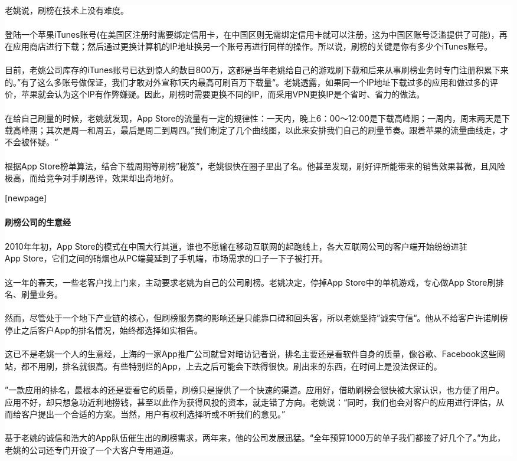 老姚说，刷榜在技术上没有难度。<br style="margin-top:0px;margin-right:0px;margin-bottom:0px;margin-left:0px;padding-top:0px;padding-right:0px;padding-bottom:0px;padding-left:0px;" />
<br style="margin-top:0px;margin-right:0px;margin-bottom:0px;margin-left:0px;padding-top:0px;padding-right:0px;padding-bottom:0px;padding-left:0px;" />
登陆一个苹果iTunes账号(在美国区注册时需要绑定信用卡，在中国区则无需绑定信用卡就可以注册，这为中国区账号泛滥提供了可能)，再在应用商店进行下载；然后通过更换计算机的IP地址换另一个账号再进行同样的操作。所以说，刷榜的关键是你有多少个iTunes账号。<br style="margin-top:0px;margin-right:0px;margin-bottom:0px;margin-left:0px;padding-top:0px;padding-right:0px;padding-bottom:0px;padding-left:0px;" />
<br style="margin-top:0px;margin-right:0px;margin-bottom:0px;margin-left:0px;padding-top:0px;padding-right:0px;padding-bottom:0px;padding-left:0px;" />
目前，老姚公司库存的iTunes账号已达到惊人的数目800万，这都是当年老姚给自己的游戏刷下载和后来从事刷榜业务时专门注册积累下来的。”有了这么多账号做保证，我们才敢对外宣称1天内最高可刷百万下载量“。老姚透露，如果同一个IP地址下载过多的应用和做过多的评价，苹果就会认为这个IP有作弊嫌疑。因此，刷榜时需要更换不同的IP，而采用VPN更换IP是个省时、省力的做法。<br style="margin-top:0px;margin-right:0px;margin-bottom:0px;margin-left:0px;padding-top:0px;padding-right:0px;padding-bottom:0px;padding-left:0px;" />
<br style="margin-top:0px;margin-right:0px;margin-bottom:0px;margin-left:0px;padding-top:0px;padding-right:0px;padding-bottom:0px;padding-left:0px;" />
在给自己刷量的时候，老姚就发现，App&nbsp;Store的流量有一定的规律性：一天内，晚上6：00～12:00是下载高峰期；一周内，周末两天是下载高峰期；其次是周一和周五，最后是周二到周四。”我们制定了几个曲线图，以此来安排我们自己的刷量节奏。跟着苹果的流量曲线走，才不会被怀疑。“<br style="margin-top:0px;margin-right:0px;margin-bottom:0px;margin-left:0px;padding-top:0px;padding-right:0px;padding-bottom:0px;padding-left:0px;" />
<br style="margin-top:0px;margin-right:0px;margin-bottom:0px;margin-left:0px;padding-top:0px;padding-right:0px;padding-bottom:0px;padding-left:0px;" />
根据App&nbsp;Store榜单算法，结合下载周期等刷榜”秘笈“，老姚很快在圈子里出了名。他甚至发现，刷好评所能带来的销售效果甚微，且风险极高，而给竞争对手刷恶评，效果却出奇地好。
</p>
<p style="margin-top:0px;margin-bottom:1em;padding-top:0px;padding-right:0px;padding-bottom:0px;padding-left:0px;">
	[newpage]<br style="margin-top:0px;margin-right:0px;margin-bottom:0px;margin-left:0px;padding-top:0px;padding-right:0px;padding-bottom:0px;padding-left:0px;" />
<br style="margin-top:0px;margin-right:0px;margin-bottom:0px;margin-left:0px;padding-top:0px;padding-right:0px;padding-bottom:0px;padding-left:0px;" />
<span style="margin-top:0px;margin-right:0px;margin-bottom:0px;margin-left:0px;padding-top:0px;padding-right:0px;padding-bottom:0px;padding-left:0px;font-weight:bold;"> 刷榜公司的生意经</span><br style="margin-top:0px;margin-right:0px;margin-bottom:0px;margin-left:0px;padding-top:0px;padding-right:0px;padding-bottom:0px;padding-left:0px;" />
<br style="margin-top:0px;margin-right:0px;margin-bottom:0px;margin-left:0px;padding-top:0px;padding-right:0px;padding-bottom:0px;padding-left:0px;" />
2010年年初，App&nbsp;Store的模式在中国大行其道，谁也不愿输在移动互联网的起跑线上，各大互联网公司的客户端开始纷纷进驻App&nbsp;Store，它们之间的硝烟也从PC端蔓延到了手机端，市场需求的口子一下子被打开。<br style="margin-top:0px;margin-right:0px;margin-bottom:0px;margin-left:0px;padding-top:0px;padding-right:0px;padding-bottom:0px;padding-left:0px;" />
<br style="margin-top:0px;margin-right:0px;margin-bottom:0px;margin-left:0px;padding-top:0px;padding-right:0px;padding-bottom:0px;padding-left:0px;" />
这一年的春天，一些老客户找上门来，主动要求老姚为自己的公司刷榜。老姚决定，停掉App&nbsp;Store中的单机游戏，专心做App&nbsp;Store刷排名、刷量业务。<br style="margin-top:0px;margin-right:0px;margin-bottom:0px;margin-left:0px;padding-top:0px;padding-right:0px;padding-bottom:0px;padding-left:0px;" />
<br style="margin-top:0px;margin-right:0px;margin-bottom:0px;margin-left:0px;padding-top:0px;padding-right:0px;padding-bottom:0px;padding-left:0px;" />
然而，尽管处于一个地下产业链的核心，但刷榜服务商的影响还是只能靠口碑和回头客，所以老姚坚持”诚实守信“。他从不给客户许诺刷榜停止之后客户App的排名情况，始终都选择如实相告。<br style="margin-top:0px;margin-right:0px;margin-bottom:0px;margin-left:0px;padding-top:0px;padding-right:0px;padding-bottom:0px;padding-left:0px;" />
<br style="margin-top:0px;margin-right:0px;margin-bottom:0px;margin-left:0px;padding-top:0px;padding-right:0px;padding-bottom:0px;padding-left:0px;" />
这已不是老姚一个人的生意经，上海的一家App推广公司就曾对暗访记者说，排名主要还是看软件自身的质量，像谷歌、Facebook这些网站，都不用刷，排名就很高。有些特别烂的App，上去之后可能会下跌得很快。刷出来的东西，在时间上是没法保证的。<br style="margin-top:0px;margin-right:0px;margin-bottom:0px;margin-left:0px;padding-top:0px;padding-right:0px;padding-bottom:0px;padding-left:0px;" />
<br style="margin-top:0px;margin-right:0px;margin-bottom:0px;margin-left:0px;padding-top:0px;padding-right:0px;padding-bottom:0px;padding-left:0px;" />
”一款应用的排名，最根本的还是要看它的质量，刷榜只是提供了一个快速的渠道。应用好，借助刷榜会很快被大家认识，也方便了用户。应用不好，却只想急功近利地捞钱，甚至以此作为获得风投的资本，就走错了方向。老姚说：“同时，我们也会对客户的应用进行评估，从而给客户提出一个合适的方案。当然，用户有权利选择听或不听我们的意见。”<br style="margin-top:0px;margin-right:0px;margin-bottom:0px;margin-left:0px;padding-top:0px;padding-right:0px;padding-bottom:0px;padding-left:0px;" />
<br style="margin-top:0px;margin-right:0px;margin-bottom:0px;margin-left:0px;padding-top:0px;padding-right:0px;padding-bottom:0px;padding-left:0px;" />
基于老姚的诚信和浩大的App队伍催生出的刷榜需求，两年来，他的公司发展迅猛。“全年预算1000万的单子我们都接了好几个了。”为此，老姚的公司还专门开设了一个大客户专用通道。<br style="margin-top:0px;margin-right:0px;margin-bottom:0px;margin-left:0px;padding-top:0px;padding-right:0px;padding-bottom:0px;padding-left:0px;" />